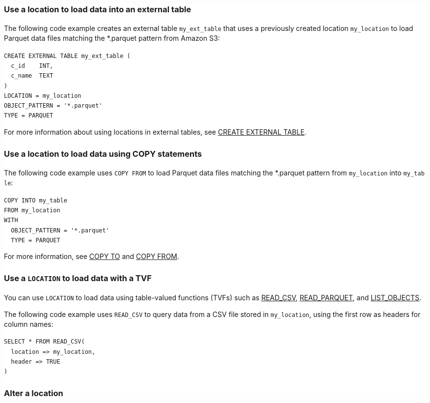 ### [](#use-a-location-to-load-data-into-an-external-table)Use a location to load data into an external table

The following code example creates an external table `my_ext_table` that uses a previously created location `my_location` to load Parquet data files matching the \*.parquet pattern from Amazon S3:

```
CREATE EXTERNAL TABLE my_ext_table (
  c_id    INT,
  c_name  TEXT
)
LOCATION = my_location
OBJECT_PATTERN = '*.parquet'
TYPE = PARQUET
```

For more information about using locations in external tables, see [CREATE EXTERNAL TABLE](/sql_reference/commands/data-definition/create-external-table.html).

### [](#use-a-location-to-load-data-using-copy-statements)Use a location to load data using COPY statements

The following code example uses `COPY FROM` to load Parquet data files matching the \*.parquet pattern from `my_location` into `my_table`:

```
COPY INTO my_table
FROM my_location
WITH
  OBJECT_PATTERN = '*.parquet'
  TYPE = PARQUET
```

For more information, see [COPY TO](/sql_reference/commands/data-management/copy-to.html) and [COPY FROM](/sql_reference/commands/data-management/copy-from.html).

### [](#use-a-location-to-load-data-with-a-tvf)Use a `LOCATION` to load data with a TVF

You can use `LOCATION` to load data using table-valued functions (TVFs) such as [READ\_CSV](/sql_reference/functions-reference/table-valued/read_csv.html), [READ\_PARQUET](/sql_reference/functions-reference/table-valued/read_parquet.html), and [LIST\_OBJECTS](/sql_reference/functions-reference/table-valued/list-objects.html).

The following code example uses `READ_CSV` to query data from a CSV file stored in `my_location`, using the first row as headers for column names:

```
SELECT * FROM READ_CSV(
  location => my_location,
  header => TRUE
)
```

### [](#alter-a-location)Alter a location
